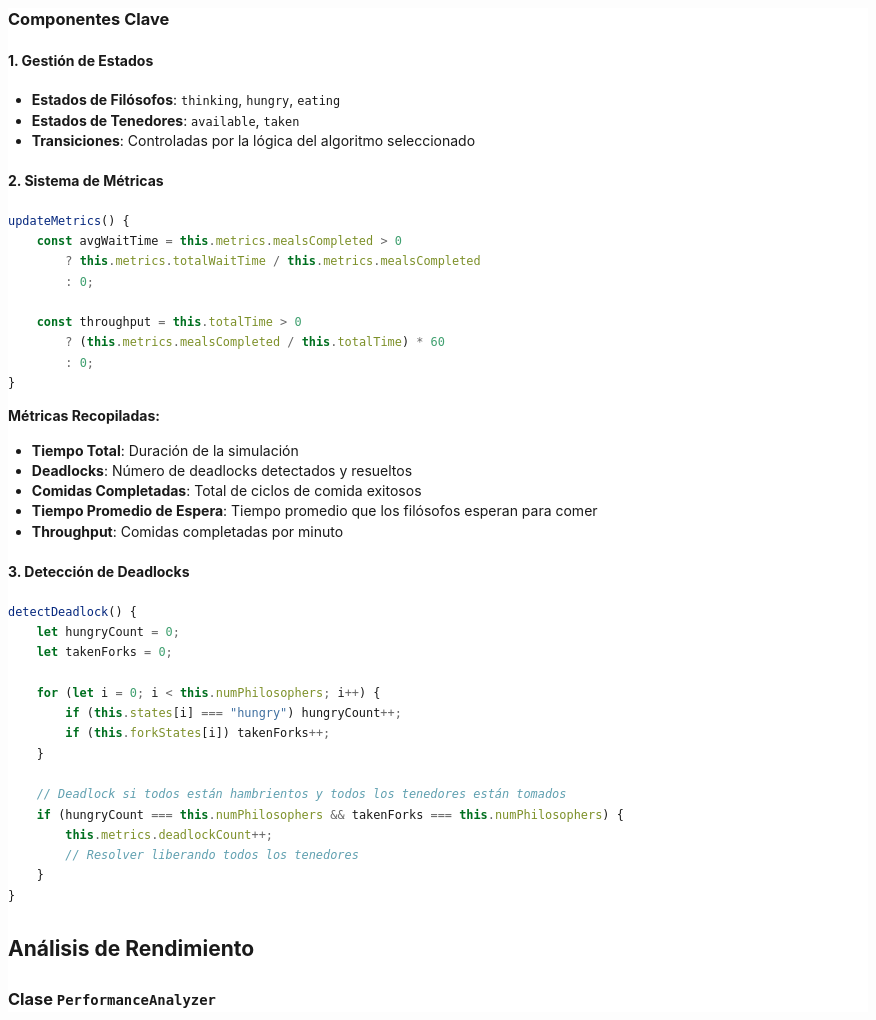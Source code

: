 ### Componentes Clave

#### 1. Gestión de Estados

- **Estados de Filósofos**: `thinking`, `hungry`, `eating`
- **Estados de Tenedores**: `available`, `taken`
- **Transiciones**: Controladas por la lógica del algoritmo seleccionado

#### 2. Sistema de Métricas

```javascript
updateMetrics() {
    const avgWaitTime = this.metrics.mealsCompleted > 0
        ? this.metrics.totalWaitTime / this.metrics.mealsCompleted
        : 0;

    const throughput = this.totalTime > 0
        ? (this.metrics.mealsCompleted / this.totalTime) * 60
        : 0;
}
```

**Métricas Recopiladas:**

- **Tiempo Total**: Duración de la simulación
- **Deadlocks**: Número de deadlocks detectados y resueltos
- **Comidas Completadas**: Total de ciclos de comida exitosos
- **Tiempo Promedio de Espera**: Tiempo promedio que los filósofos esperan para comer
- **Throughput**: Comidas completadas por minuto

#### 3. Detección de Deadlocks

```javascript
detectDeadlock() {
    let hungryCount = 0;
    let takenForks = 0;

    for (let i = 0; i < this.numPhilosophers; i++) {
        if (this.states[i] === "hungry") hungryCount++;
        if (this.forkStates[i]) takenForks++;
    }

    // Deadlock si todos están hambrientos y todos los tenedores están tomados
    if (hungryCount === this.numPhilosophers && takenForks === this.numPhilosophers) {
        this.metrics.deadlockCount++;
        // Resolver liberando todos los tenedores
    }
}
```

## Análisis de Rendimiento

### Clase `PerformanceAnalyzer`
